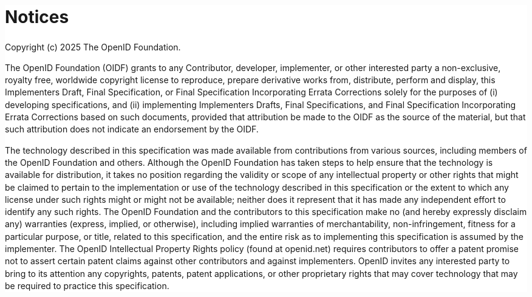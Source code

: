 # Notices

Copyright (c) 2025 The OpenID Foundation.

The OpenID Foundation (OIDF) grants to any Contributor, developer, implementer,
or other interested party a non-exclusive, royalty free, worldwide copyright license to
reproduce, prepare derivative works from, distribute, perform and display, this
Implementers Draft, Final Specification, or Final Specification Incorporating Errata
Corrections solely for the purposes of (i) developing specifications, and (ii)
implementing Implementers Drafts, Final Specifications, and Final Specification
Incorporating Errata Corrections based on such documents, provided that attribution
be made to the OIDF as the source of the material, but that such attribution does not
indicate an endorsement by the OIDF.

The technology described in this specification was made available from contributions
from various sources, including members of the OpenID Foundation and others.
Although the OpenID Foundation has taken steps to help ensure that the technology
is available for distribution, it takes no position regarding the validity or scope of any
intellectual property or other rights that might be claimed to pertain to the
implementation or use of the technology described in this specification or the extent
to which any license under such rights might or might not be available; neither does it
represent that it has made any independent effort to identify any such rights. The
OpenID Foundation and the contributors to this specification make no (and hereby
expressly disclaim any) warranties (express, implied, or otherwise), including implied
warranties of merchantability, non-infringement, fitness for a particular purpose, or
title, related to this specification, and the entire risk as to implementing this
specification is assumed by the implementer. The OpenID Intellectual Property
Rights policy (found at openid.net) requires contributors to offer a patent promise not
to assert certain patent claims against other contributors and against implementers.
OpenID invites any interested party to bring to its attention any copyrights, patents,
patent applications, or other proprietary rights that may cover technology that may be
required to practice this specification.